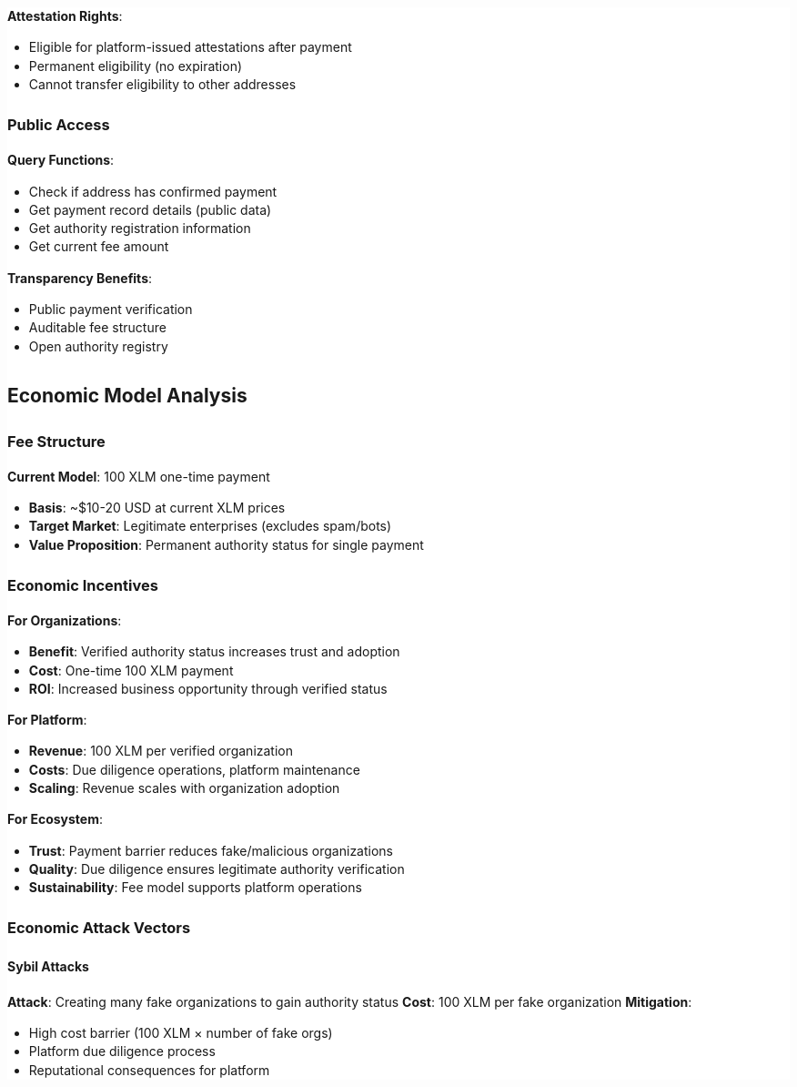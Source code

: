 **Attestation Rights**:
- Eligible for platform-issued attestations after payment
- Permanent eligibility (no expiration)
- Cannot transfer eligibility to other addresses

### Public Access

**Query Functions**:
- Check if address has confirmed payment
- Get payment record details (public data)
- Get authority registration information
- Get current fee amount

**Transparency Benefits**:
- Public payment verification
- Auditable fee structure
- Open authority registry

## Economic Model Analysis

### Fee Structure

**Current Model**: 100 XLM one-time payment
- **Basis**: ~$10-20 USD at current XLM prices
- **Target Market**: Legitimate enterprises (excludes spam/bots)
- **Value Proposition**: Permanent authority status for single payment

### Economic Incentives

**For Organizations**:
- **Benefit**: Verified authority status increases trust and adoption
- **Cost**: One-time 100 XLM payment
- **ROI**: Increased business opportunity through verified status

**For Platform**:
- **Revenue**: 100 XLM per verified organization
- **Costs**: Due diligence operations, platform maintenance
- **Scaling**: Revenue scales with organization adoption

**For Ecosystem**:
- **Trust**: Payment barrier reduces fake/malicious organizations
- **Quality**: Due diligence ensures legitimate authority verification
- **Sustainability**: Fee model supports platform operations

### Economic Attack Vectors

#### Sybil Attacks

**Attack**: Creating many fake organizations to gain authority status
**Cost**: 100 XLM per fake organization
**Mitigation**: 
- High cost barrier (100 XLM × number of fake orgs)
- Platform due diligence process
- Reputational consequences for platform
